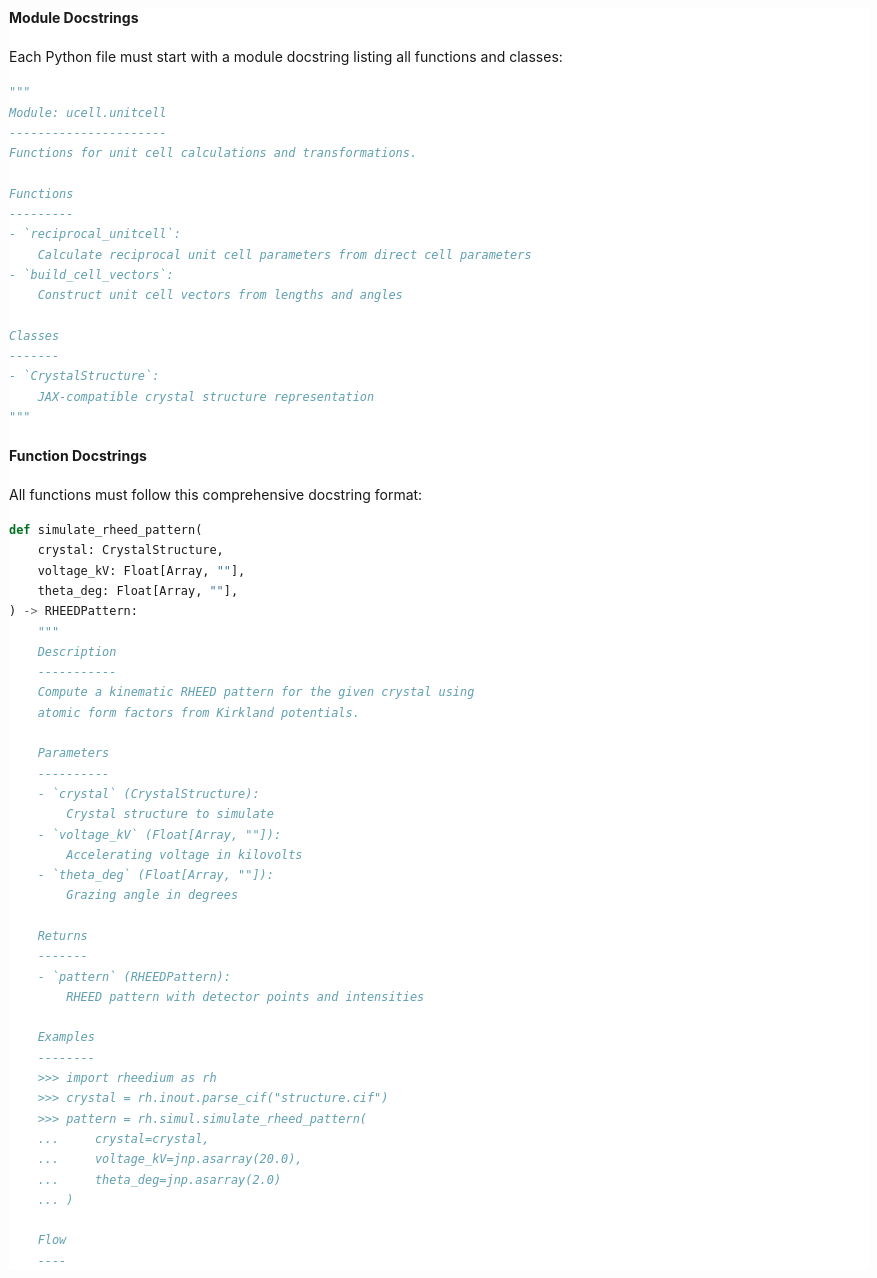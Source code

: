 #### Module Docstrings

Each Python file must start with a module docstring listing all functions and classes:

```python
"""
Module: ucell.unitcell
----------------------
Functions for unit cell calculations and transformations.

Functions
---------
- `reciprocal_unitcell`:
    Calculate reciprocal unit cell parameters from direct cell parameters
- `build_cell_vectors`:
    Construct unit cell vectors from lengths and angles

Classes
-------
- `CrystalStructure`:
    JAX-compatible crystal structure representation
"""
```

#### Function Docstrings

All functions must follow this comprehensive docstring format:

```python
def simulate_rheed_pattern(
    crystal: CrystalStructure,
    voltage_kV: Float[Array, ""],
    theta_deg: Float[Array, ""],
) -> RHEEDPattern:
    """
    Description
    -----------
    Compute a kinematic RHEED pattern for the given crystal using
    atomic form factors from Kirkland potentials.

    Parameters
    ----------
    - `crystal` (CrystalStructure):
        Crystal structure to simulate
    - `voltage_kV` (Float[Array, ""]):
        Accelerating voltage in kilovolts
    - `theta_deg` (Float[Array, ""]):
        Grazing angle in degrees

    Returns
    -------
    - `pattern` (RHEEDPattern):
        RHEED pattern with detector points and intensities

    Examples
    --------
    >>> import rheedium as rh
    >>> crystal = rh.inout.parse_cif("structure.cif")
    >>> pattern = rh.simul.simulate_rheed_pattern(
    ...     crystal=crystal,
    ...     voltage_kV=jnp.asarray(20.0),
    ...     theta_deg=jnp.asarray(2.0)
    ... )

    Flow
    ----
```